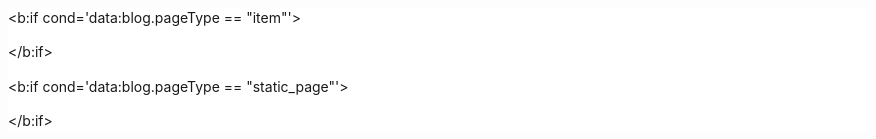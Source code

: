 </style>
</b:if>

<b:if cond='data:blog.pageType == &quot;item&quot;'>
<style type='text/css'>

.post-body {
    margin: 0 0 30px; 
}

.post-body img{width:100%; height: auto; max-width: 100%; }
.post-outer{width:100%;}
.post.hentry {margin: 0;}
#content {}

</style>
</b:if>

<b:if cond='data:blog.pageType == &quot;static_page&quot;'>
<style type='text/css'>
#blog-pager { display: none; }
.post-outer {width: 100%;float: none;}
.post.hentry {margin: 0;margin-right: 15px;padding: 25px;}
h2.post_title.entry-title {margin-bottom: 25px;}
</style>
</b:if>



<style type='text/css'>

/*
    Mobile Menu Core Style
*/

#slick_nav {
    position: absolute;
    top: 2%;
    left: 45%;
    z-index: 1000;
}

@media screen and (min-width: 786px){
	#slick_nav {
    	display: none;
	}
}

.slicknav_btn { position: relative; display: block; vertical-align: middle; float: left;  line-height: 27px; cursor: pointer;  height:27px;}
.slicknav_menu  .slicknav_menutxt { display: block; line-height: 1.188em; float: left; }
.slicknav_menu .slicknav_icon { float: left; margin: 0.188em 0 0 0.438em; }
.slicknav_menu .slicknav_no-text { margin: 0 }
.slicknav_menu .slicknav_icon-bar { background: #eee; display: block; width: 1.125em; height: 0.125em; }
.slicknav_btn .slicknav_icon-bar + .slicknav_icon-bar { margin-top: 0.188em }
